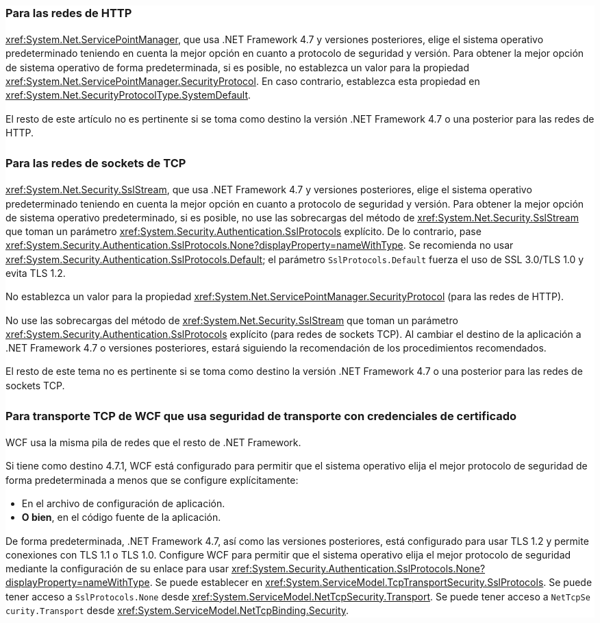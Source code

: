 ### <a name="for-http-networking"></a>Para las redes de HTTP

<xref:System.Net.ServicePointManager>, que usa .NET Framework 4.7 y versiones posteriores, elige el sistema operativo predeterminado teniendo en cuenta la mejor opción en cuanto a protocolo de seguridad y versión. Para obtener la mejor opción de sistema operativo de forma predeterminada, si es posible, no establezca un valor para la propiedad <xref:System.Net.ServicePointManager.SecurityProtocol>. En caso contrario, establezca esta propiedad en <xref:System.Net.SecurityProtocolType.SystemDefault>.

El resto de este artículo no es pertinente si se toma como destino la versión .NET Framework 4.7 o una posterior para las redes de HTTP.

### <a name="for-tcp-sockets-networking"></a>Para las redes de sockets de TCP

<xref:System.Net.Security.SslStream>, que usa .NET Framework 4.7 y versiones posteriores, elige el sistema operativo predeterminado teniendo en cuenta la mejor opción en cuanto a protocolo de seguridad y versión. Para obtener la mejor opción de sistema operativo predeterminado, si es posible, no use las sobrecargas del método de <xref:System.Net.Security.SslStream> que toman un parámetro <xref:System.Security.Authentication.SslProtocols> explícito. De lo contrario, pase <xref:System.Security.Authentication.SslProtocols.None?displayProperty=nameWithType>. Se recomienda no usar <xref:System.Security.Authentication.SslProtocols.Default>; el parámetro `SslProtocols.Default` fuerza el uso de SSL 3.0/TLS 1.0 y evita TLS 1.2.

No establezca un valor para la propiedad <xref:System.Net.ServicePointManager.SecurityProtocol> (para las redes de HTTP).

No use las sobrecargas del método de <xref:System.Net.Security.SslStream> que toman un parámetro <xref:System.Security.Authentication.SslProtocols> explícito (para redes de sockets TCP). Al cambiar el destino de la aplicación a .NET Framework 4.7 o versiones posteriores, estará siguiendo la recomendación de los procedimientos recomendados.

El resto de este tema no es pertinente si se toma como destino la versión .NET Framework 4.7 o una posterior para las redes de sockets TCP.

<a name="wcf-tcp-cert"></a>

### <a name="for-wcf-tcp-transport-using-transport-security-with-certificate-credentials"></a>Para transporte TCP de WCF que usa seguridad de transporte con credenciales de certificado

WCF usa la misma pila de redes que el resto de .NET Framework.

Si tiene como destino 4.7.1, WCF está configurado para permitir que el sistema operativo elija el mejor protocolo de seguridad de forma predeterminada a menos que se configure explícitamente:

- En el archivo de configuración de aplicación.
- **O bien**, en el código fuente de la aplicación.

De forma predeterminada, .NET Framework 4.7, así como las versiones posteriores, está configurado para usar TLS 1.2 y permite conexiones con TLS 1.1 o TLS 1.0. Configure WCF para permitir que el sistema operativo elija el mejor protocolo de seguridad mediante la configuración de su enlace para usar <xref:System.Security.Authentication.SslProtocols.None?displayProperty=nameWithType>. Se puede establecer en <xref:System.ServiceModel.TcpTransportSecurity.SslProtocols>. Se puede tener acceso a `SslProtocols.None` desde <xref:System.ServiceModel.NetTcpSecurity.Transport>. Se puede tener acceso a `NetTcpSecurity.Transport` desde <xref:System.ServiceModel.NetTcpBinding.Security>.
